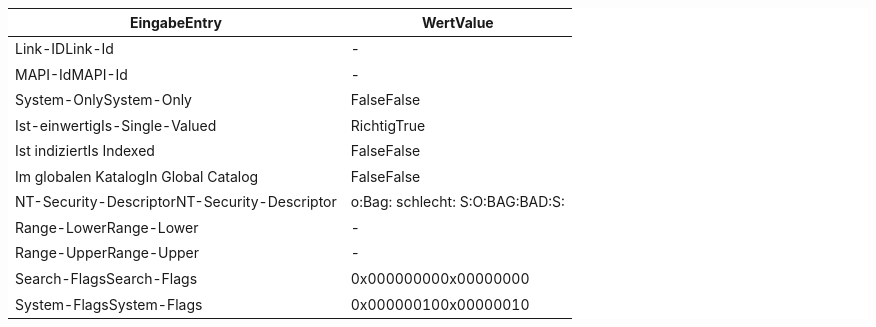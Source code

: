 | <span data-ttu-id="b0028-239">Eingabe</span><span class="sxs-lookup"><span data-stu-id="b0028-239">Entry</span></span> | <span data-ttu-id="b0028-240">Wert</span><span class="sxs-lookup"><span data-stu-id="b0028-240">Value</span></span> |
|------------------------|----------------------------------------------------------------------------------------------------------------------------------------------------------------------------------------------------------------------------------------------------------------------------------|
| <span data-ttu-id="b0028-241">Link-ID</span><span class="sxs-lookup"><span data-stu-id="b0028-241">Link-Id</span></span>                | \-                                                                                                                                                                                                                                                                               |
| <span data-ttu-id="b0028-242">MAPI-Id</span><span class="sxs-lookup"><span data-stu-id="b0028-242">MAPI-Id</span></span>                | \-                                                                                                                                                                                                                                                                               |
| <span data-ttu-id="b0028-243">System-Only</span><span class="sxs-lookup"><span data-stu-id="b0028-243">System-Only</span></span>            | <span data-ttu-id="b0028-244">False</span><span class="sxs-lookup"><span data-stu-id="b0028-244">False</span></span>                                                                                                                                                                                                                                                                            |
| <span data-ttu-id="b0028-245">Ist-einwertig</span><span class="sxs-lookup"><span data-stu-id="b0028-245">Is-Single-Valued</span></span>       | <span data-ttu-id="b0028-246">Richtig</span><span class="sxs-lookup"><span data-stu-id="b0028-246">True</span></span>                                                                                                                                                                                                                                                                             |
| <span data-ttu-id="b0028-247">Ist indiziert</span><span class="sxs-lookup"><span data-stu-id="b0028-247">Is Indexed</span></span>             | <span data-ttu-id="b0028-248">False</span><span class="sxs-lookup"><span data-stu-id="b0028-248">False</span></span>                                                                                                                                                                                                                                                                            |
| <span data-ttu-id="b0028-249">Im globalen Katalog</span><span class="sxs-lookup"><span data-stu-id="b0028-249">In Global Catalog</span></span>      | <span data-ttu-id="b0028-250">False</span><span class="sxs-lookup"><span data-stu-id="b0028-250">False</span></span>                                                                                                                                                                                                                                                                            |
| <span data-ttu-id="b0028-251">NT-Security-Descriptor</span><span class="sxs-lookup"><span data-stu-id="b0028-251">NT-Security-Descriptor</span></span> | <span data-ttu-id="b0028-252">o:Bag: schlecht: S:</span><span class="sxs-lookup"><span data-stu-id="b0028-252">O:BAG:BAD:S:</span></span>                                                                                                                                                                                                                                                                     |
| <span data-ttu-id="b0028-253">Range-Lower</span><span class="sxs-lookup"><span data-stu-id="b0028-253">Range-Lower</span></span>            | \-                                                                                                                                                                                                                                                                               |
| <span data-ttu-id="b0028-254">Range-Upper</span><span class="sxs-lookup"><span data-stu-id="b0028-254">Range-Upper</span></span>            | \-                                                                                                                                                                                                                                                                               |
| <span data-ttu-id="b0028-255">Search-Flags</span><span class="sxs-lookup"><span data-stu-id="b0028-255">Search-Flags</span></span>           | <span data-ttu-id="b0028-256">0x00000000</span><span class="sxs-lookup"><span data-stu-id="b0028-256">0x00000000</span></span>                                                                                                                                                                                                                                                                       |
| <span data-ttu-id="b0028-257">System-Flags</span><span class="sxs-lookup"><span data-stu-id="b0028-257">System-Flags</span></span>           | <span data-ttu-id="b0028-258">0x00000010</span><span class="sxs-lookup"><span data-stu-id="b0028-258">0x00000010</span></span>                                                                                                                                                                                                                                                                       |